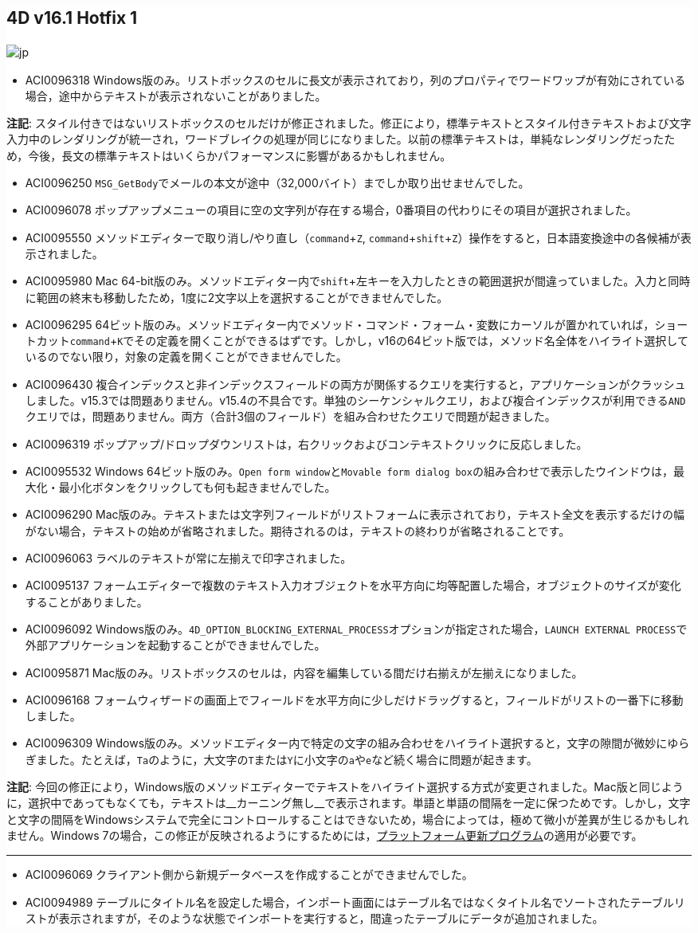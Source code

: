 4D v16.1 Hotfix 1
---

![jp](https://cloud.githubusercontent.com/assets/10509075/16182979/016305e0-36e7-11e6-816b-2335cc6f0abb.png)

* ACI0096318 Windows版のみ。リストボックスのセルに長文が表示されており，列のプロパティでワードワップが有効にされている場合，途中からテキストが表示されないことがありました。

**注記**: スタイル付きではないリストボックスのセルだけが修正されました。修正により，標準テキストとスタイル付きテキストおよび文字入力中のレンダリングが統一され，ワードブレイクの処理が同じになりました。以前の標準テキストは，単純なレンダリングだったため，今後，長文の標準テキストはいくらかパフォーマンスに影響があるかもしれません。

* ACI0096250 ``MSG_GetBody``でメールの本文が途中（32,000バイト）までしか取り出せませんでした。

* ACI0096078 ポップアップメニューの項目に空の文字列が存在する場合，0番項目の代わりにその項目が選択されました。

* ACI0095550 メソッドエディターで取り消し/やり直し（``command``+``Z``, ``command``+``shift``+``Z``）操作をすると，日本語変換途中の各候補が表示されました。

* ACI0095980 Mac 64-bit版のみ。メソッドエディター内で``shift``+左キーを入力したときの範囲選択が間違っていました。入力と同時に範囲の終末も移動したため，1度に2文字以上を選択することができませんでした。

* ACI0096295 64ビット版のみ。メソッドエディター内でメソッド・コマンド・フォーム・変数にカーソルが置かれていれば，ショートカット``command``+``K``でその定義を開くことができるはずです。しかし，v16の64ビット版では，メソッド名全体をハイライト選択しているのでない限り，対象の定義を開くことができませんでした。

* ACI0096430 複合インデックスと非インデックスフィールドの両方が関係するクエリを実行すると，アプリケーションがクラッシュしました。v15.3では問題ありません。v15.4の不具合です。単独のシーケンシャルクエリ，および複合インデックスが利用できる``AND``クエリでは，問題ありません。両方（合計3個のフィールド）を組み合わせたクエリで問題が起きました。

* ACI0096319 ポップアップ/ドロップダウンリストは，右クリックおよびコンテキストクリックに反応しました。

* ACI0095532 Windows 64ビット版のみ。``Open form window``と``Movable form dialog box``の組み合わせで表示したウインドウは，最大化・最小化ボタンをクリックしても何も起きませんでした。

* ACI0096290 Mac版のみ。テキストまたは文字列フィールドがリストフォームに表示されており，テキスト全文を表示するだけの幅がない場合，テキストの始めが省略されました。期待されるのは，テキストの終わりが省略されることです。

* ACI0096063 ラベルのテキストが常に左揃えで印字されました。

* ACI0095137 フォームエディターで複数のテキスト入力オブジェクトを水平方向に均等配置した場合，オブジェクトのサイズが変化することがありました。

* ACI0096092 Windows版のみ。``4D_OPTION_BLOCKING_EXTERNAL_PROCESS``オプションが指定された場合，``LAUNCH EXTERNAL PROCESS``で外部アプリケーションを起動することができませんでした。

* ACI0095871 Mac版のみ。リストボックスのセルは，内容を編集している間だけ右揃えが左揃えになりました。

* ACI0096168 フォームウィザードの画面上でフィールドを水平方向に少しだけドラッグすると，フィールドがリストの一番下に移動しました。

* ACI0096309 Windows版のみ。メソッドエディター内で特定の文字の組み合わせをハイライト選択すると，文字の隙間が微妙にゆらぎました。たとえば，``Ta``のように，大文字の``T``または``Y``に小文字の``a``や``e``など続く場合に問題が起きます。

**注記**: 今回の修正により，Windows版のメソッドエディターでテキストをハイライト選択する方式が変更されました。Mac版と同じように，選択中であってもなくても，テキストは__カーニング無し__で表示されます。単語と単語の間隔を一定に保つためです。しかし，文字と文字の間隔をWindowsシステムで完全にコントロールすることはできないため，場合によっては，極めて微小が差異が生じるかもしれません。Windows 7の場合，この修正が反映されるようにするためには，[プラットフォーム更新プログラム](https://www.microsoft.com/ja-jp/download/details.aspx?id=36805)の適用が必要です。

---

* ACI0096069 クライアント側から新規データベースを作成することができませんでした。

* ACI0094989 テーブルにタイトル名を設定した場合，インポート画面にはテーブル名ではなくタイトル名でソートされたテーブルリストが表示されますが，そのような状態でインポートを実行すると，間違ったテーブルにデータが追加されました。
